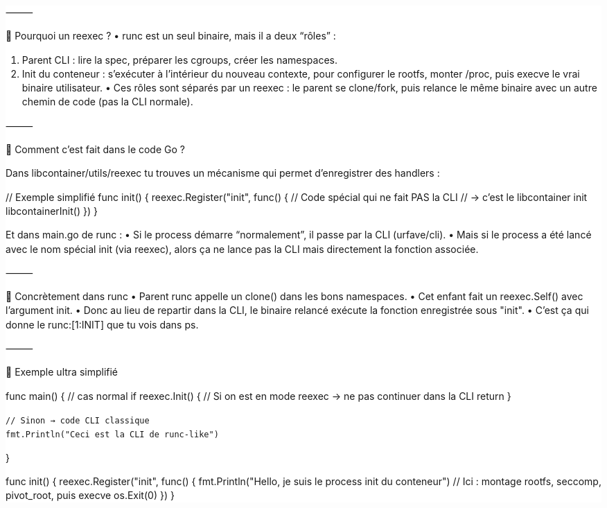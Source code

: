 ⸻

🔹 Pourquoi un reexec ?
•	runc est un seul binaire, mais il a deux “rôles” :
1.	Parent CLI : lire la spec, préparer les cgroups, créer les namespaces.
2.	Init du conteneur : s’exécuter à l’intérieur du nouveau contexte, pour configurer le rootfs, monter /proc, puis execve le vrai binaire utilisateur.
•	Ces rôles sont séparés par un reexec : le parent se clone/fork, puis relance le même binaire avec un autre chemin de code (pas la CLI normale).

⸻

🔹 Comment c’est fait dans le code Go ?

Dans libcontainer/utils/reexec tu trouves un mécanisme qui permet d’enregistrer des handlers :

// Exemple simplifié
func init() {
reexec.Register("init", func() {
// Code spécial qui ne fait PAS la CLI
// → c’est le libcontainer init
libcontainerInit()
})
}

Et dans main.go de runc :
•	Si le process démarre “normalement”, il passe par la CLI (urfave/cli).
•	Mais si le process a été lancé avec le nom spécial init (via reexec), alors ça ne lance pas la CLI mais directement la fonction associée.

⸻

🔹 Concrètement dans runc
•	Parent runc appelle un clone() dans les bons namespaces.
•	Cet enfant fait un reexec.Self() avec l’argument init.
•	Donc au lieu de repartir dans la CLI, le binaire relancé exécute la fonction enregistrée sous "init".
•	C’est ça qui donne le runc:[1:INIT] que tu vois dans ps.

⸻

🔹 Exemple ultra simplifié

func main() {
// cas normal
if reexec.Init() {
// Si on est en mode reexec → ne pas continuer dans la CLI
return
}

    // Sinon → code CLI classique
    fmt.Println("Ceci est la CLI de runc-like")
}

func init() {
reexec.Register("init", func() {
fmt.Println("Hello, je suis le process init du conteneur")
// Ici : montage rootfs, seccomp, pivot_root, puis execve
os.Exit(0)
})
}
